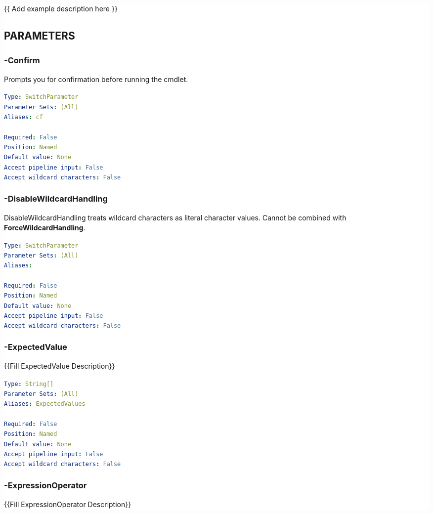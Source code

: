 {{ Add example description here }}

## PARAMETERS

### -Confirm
Prompts you for confirmation before running the cmdlet.

```yaml
Type: SwitchParameter
Parameter Sets: (All)
Aliases: cf

Required: False
Position: Named
Default value: None
Accept pipeline input: False
Accept wildcard characters: False
```

### -DisableWildcardHandling
DisableWildcardHandling treats wildcard characters as literal character values. Cannot be combined with **ForceWildcardHandling**.

```yaml
Type: SwitchParameter
Parameter Sets: (All)
Aliases: 

Required: False
Position: Named
Default value: None
Accept pipeline input: False
Accept wildcard characters: False
```

### -ExpectedValue
{{Fill ExpectedValue Description}}

```yaml
Type: String[]
Parameter Sets: (All)
Aliases: ExpectedValues

Required: False
Position: Named
Default value: None
Accept pipeline input: False
Accept wildcard characters: False
```

### -ExpressionOperator
{{Fill ExpressionOperator Description}}
